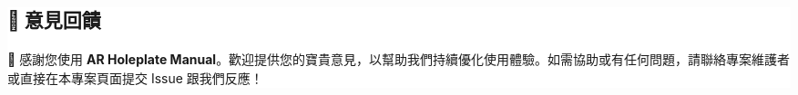 
## 💬 意見回饋

🙏 感謝您使用 **AR Holeplate Manual**。歡迎提供您的寶貴意見，以幫助我們持續優化使用體驗。如需協助或有任何問題，請聯絡專案維護者或直接在本專案頁面提交 Issue 跟我們反應！
